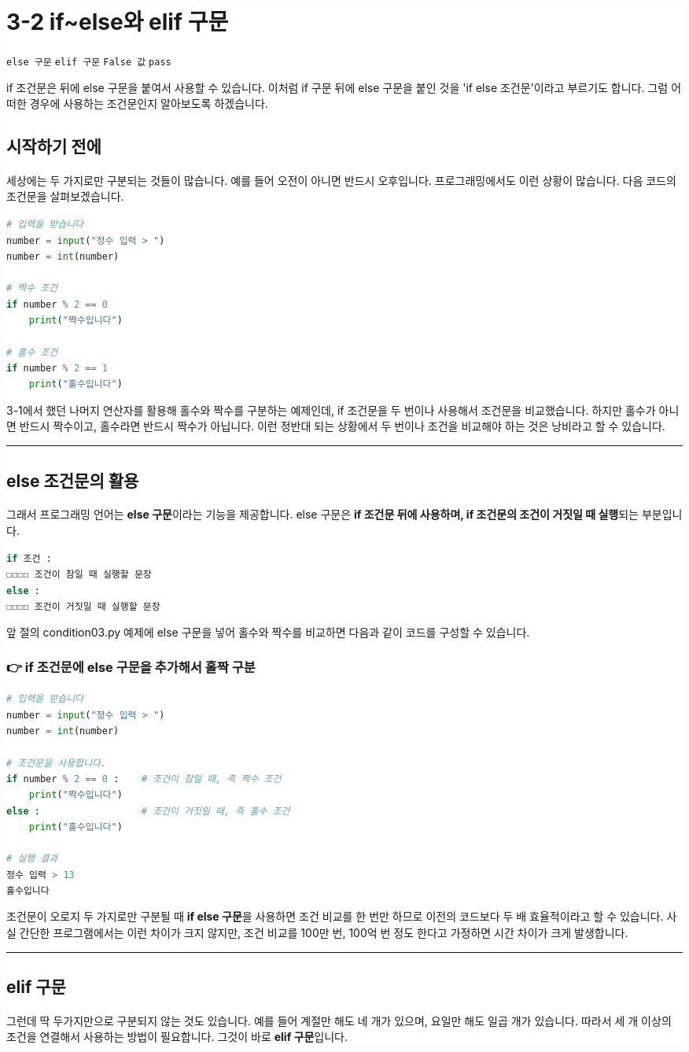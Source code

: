 # 3-2 if~else와 elif 구문

`else 구문` `elif 구문` `False 값` `pass`

if 조건문은 뒤에 else 구문을 붙여서 사용할 수 있습니다. 이처럼 if 구문 뒤에 else 구문을 붙인 것을 'if else 조건문'이라고 부르기도 합니다. 그럼 어떠한 경우에 사용하는 조건문인지 알아보도록 하겠습니다.

## 시작하기 전에
세상에는 두 가지로만 구분되는 것들이 많습니다. 예를 들어 오전이 아니면 반드시 오후입니다. 프로그래밍에서도 이런 상황이 많습니다. 다음 코드의 조건문을 살펴보겠습니다.

```python
# 입력을 받습니다
number = input("정수 입력 > ")
number = int(number)

# 짝수 조건
if number % 2 == 0
    print("짝수입니다")
    
# 홀수 조건
if number % 2 == 1
    print("홀수입니다")
```

3-1에서 했던 나머지 연산자를 활용해 홀수와 짝수를 구분하는 예제인데, if 조건문을 두 번이나 사용해서 조건문을 비교했습니다. 하지만 홀수가 아니면 반드시 짝수이고, 홀수라면 반드시 짝수가 아닙니다. 이런 정반대 되는 상황에서 두 번이나 조건을 비교해야 하는 것은 낭비라고 할 수 있습니다.
___
## else 조건문의 활용
그래서 프로그래밍 언어는 **else 구문**이라는 기능을 제공합니다. else 구문은 **if 조건문 뒤에 사용하며, if 조건문의 조건이 거짓일 때 실행**되는 부분입니다.
```python
if 조건 : 
☐☐☐☐ 조건이 참일 때 실행할 문장
else :
☐☐☐☐ 조건이 거짓일 때 실행할 문장
```
앞 절의 condition03.py 예제에 else 구문을 넣어 홀수와 짝수를 비교하면 다음과 같이 코드를 구성할 수 있습니다.

### 👉 if 조건문에 else 구문을 추가해서 홀짝 구분
```python
# 입력을 받습니다
number = input("정수 입력 > ")
number = int(number)

# 조건문을 사용합니다.
if number % 2 == 0 :    # 조건이 참일 때, 즉 짝수 조건
    print("짝수입니다")
else :                  # 조건이 거짓일 때, 즉 홀수 조건
    print("홀수입니다")
    
# 실행 결과
정수 입력 > 13
홀수입니다
```
조건문이 오로지 두 가지로만 구분될 때 **if else 구문**을 사용하면 조건 비교를 한 번만 하므로 이전의 코드보다 두 배 효율적이라고 할 수 있습니다. 사실 간단한 프로그램에서는 이런 차이가 크지 않지만, 조건 비교를 100만 번, 100억 번 정도 한다고 가정하면 시간 차이가 크게 발생합니다.
___
## elif 구문
그런데 딱 두가지만으로 구분되지 않는 것도 있습니다. 예를 들어 계절만 해도 네 개가 있으며, 요일만 해도 일곱 개가 있습니다. 따라서 세 개 이상의 조건을 연결해서 사용하는 방법이 필요합니다. 그것이 바로 **elif 구문**입니다.
